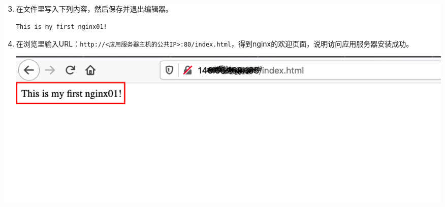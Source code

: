     

3. 在文件里写入下列内容，然后保存并退出编辑器。

    ```
    This is my first nginx01!
    ```

    

4. 在浏览里输入URL：`http://<应用服务器主机的公共IP>:80/index.html`，得到nginx的欢迎页面，说明访问应用服务器安装成功。

    ![image-20211022200603381](images/image-20211022200603381.png)

    